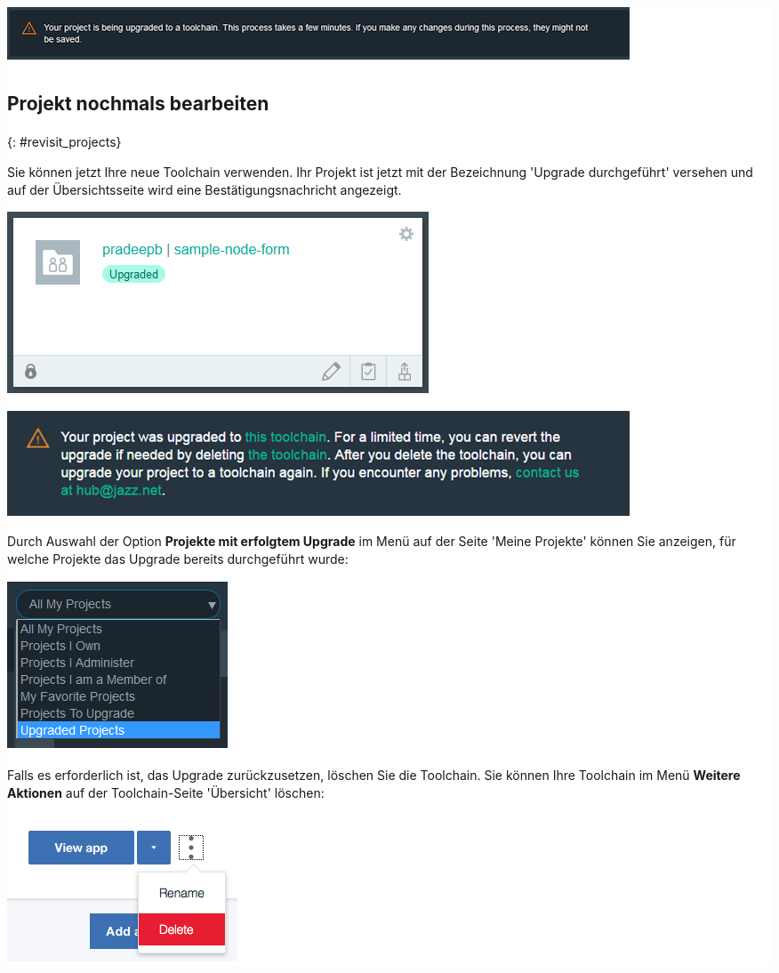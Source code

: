    ![Nachricht, dass für ein Projekt ein Upgrade auf eine Toolchain durchgeführt wird](images/project-being-upgraded-banner.png)

## Projekt nochmals bearbeiten
{: #revisit_projects}

Sie können jetzt Ihre neue Toolchain verwenden. Ihr Projekt ist jetzt mit der Bezeichnung 'Upgrade durchgeführt' versehen und auf der Übersichtsseite wird eine Bestätigungsnachricht angezeigt.

![Abbildung der Projektkarte mit der Bezeichnung 'Upgrade durchgeführt'](images/card-upgraded-project.png)

![Projekt mit erfolgtem Upgrade](images/banner-upgraded.png)

Durch Auswahl der Option **Projekte mit erfolgtem Upgrade** im Menü auf der Seite 'Meine Projekte' können Sie anzeigen, für welche Projekte das Upgrade bereits durchgeführt wurde:

![Abbildung des Menüelements 'Projekte mit erfolgtem Upgrade'](images/menu-upgraded-projects.png)

Falls es erforderlich ist, das Upgrade zurückzusetzen, löschen Sie die Toolchain. Sie können Ihre Toolchain im Menü **Weitere Aktionen** auf der Toolchain-Seite 'Übersicht' löschen:

![Abbildung für die Löschaktion im Menü 'Weitere Aktionen'](images/upgrade-tutorial-delete-toolchain.png)
